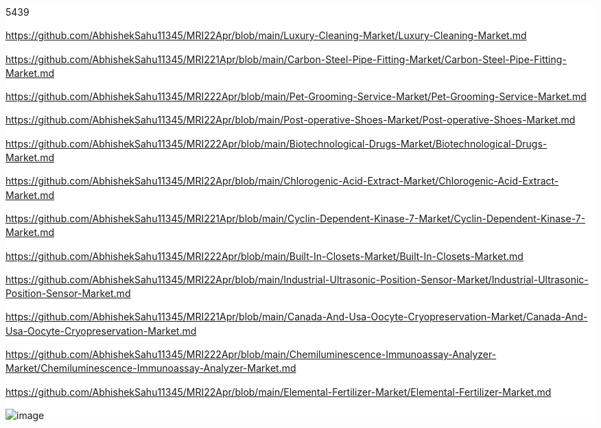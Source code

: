 5439</p><p><a href="https://github.com/AbhishekSahu11345/MRI22Apr/blob/main/Luxury-Cleaning-Market/Luxury-Cleaning-Market.md">https://github.com/AbhishekSahu11345/MRI22Apr/blob/main/Luxury-Cleaning-Market/Luxury-Cleaning-Market.md</a></p><p><a href="https://github.com/AbhishekSahu11345/MRI221Apr/blob/main/Carbon-Steel-Pipe-Fitting-Market/Carbon-Steel-Pipe-Fitting-Market.md">https://github.com/AbhishekSahu11345/MRI221Apr/blob/main/Carbon-Steel-Pipe-Fitting-Market/Carbon-Steel-Pipe-Fitting-Market.md</a></p><p><a href="https://github.com/AbhishekSahu11345/MRI222Apr/blob/main/Pet-Grooming-Service-Market/Pet-Grooming-Service-Market.md">https://github.com/AbhishekSahu11345/MRI222Apr/blob/main/Pet-Grooming-Service-Market/Pet-Grooming-Service-Market.md</a></p><p><a href="https://github.com/AbhishekSahu11345/MRI22Apr/blob/main/Post-operative-Shoes-Market/Post-operative-Shoes-Market.md">https://github.com/AbhishekSahu11345/MRI22Apr/blob/main/Post-operative-Shoes-Market/Post-operative-Shoes-Market.md</a></p><p><a href="https://github.com/AbhishekSahu11345/MRI222Apr/blob/main/Biotechnological-Drugs-Market/Biotechnological-Drugs-Market.md">https://github.com/AbhishekSahu11345/MRI222Apr/blob/main/Biotechnological-Drugs-Market/Biotechnological-Drugs-Market.md</a></p><p><a href="https://github.com/AbhishekSahu11345/MRI22Apr/blob/main/Chlorogenic-Acid-Extract-Market/Chlorogenic-Acid-Extract-Market.md">https://github.com/AbhishekSahu11345/MRI22Apr/blob/main/Chlorogenic-Acid-Extract-Market/Chlorogenic-Acid-Extract-Market.md</a></p><p><a href="https://github.com/AbhishekSahu11345/MRI221Apr/blob/main/Cyclin-Dependent-Kinase-7-Market/Cyclin-Dependent-Kinase-7-Market.md">https://github.com/AbhishekSahu11345/MRI221Apr/blob/main/Cyclin-Dependent-Kinase-7-Market/Cyclin-Dependent-Kinase-7-Market.md</a></p><p><a href="https://github.com/AbhishekSahu11345/MRI222Apr/blob/main/Built-In-Closets-Market/Built-In-Closets-Market.md">https://github.com/AbhishekSahu11345/MRI222Apr/blob/main/Built-In-Closets-Market/Built-In-Closets-Market.md</a></p><p><a href="https://github.com/AbhishekSahu11345/MRI22Apr/blob/main/Industrial-Ultrasonic-Position-Sensor-Market/Industrial-Ultrasonic-Position-Sensor-Market.md">https://github.com/AbhishekSahu11345/MRI22Apr/blob/main/Industrial-Ultrasonic-Position-Sensor-Market/Industrial-Ultrasonic-Position-Sensor-Market.md</a></p><p><a href="https://github.com/AbhishekSahu11345/MRI221Apr/blob/main/Canada-And-Usa-Oocyte-Cryopreservation-Market/Canada-And-Usa-Oocyte-Cryopreservation-Market.md">https://github.com/AbhishekSahu11345/MRI221Apr/blob/main/Canada-And-Usa-Oocyte-Cryopreservation-Market/Canada-And-Usa-Oocyte-Cryopreservation-Market.md</a></p><p><a href="https://github.com/AbhishekSahu11345/MRI222Apr/blob/main/Chemiluminescence-Immunoassay-Analyzer-Market/Chemiluminescence-Immunoassay-Analyzer-Market.md">https://github.com/AbhishekSahu11345/MRI222Apr/blob/main/Chemiluminescence-Immunoassay-Analyzer-Market/Chemiluminescence-Immunoassay-Analyzer-Market.md</a></p><p><a href="https://github.com/AbhishekSahu11345/MRI22Apr/blob/main/Elemental-Fertilizer-Market/Elemental-Fertilizer-Market.md">https://github.com/AbhishekSahu11345/MRI22Apr/blob/main/Elemental-Fertilizer-Market/Elemental-Fertilizer-Market.md</a></p>
![image](https://github.com/user-attachments/assets/e69c6237-e1e5-41d1-993a-1f20066e0cc5)
